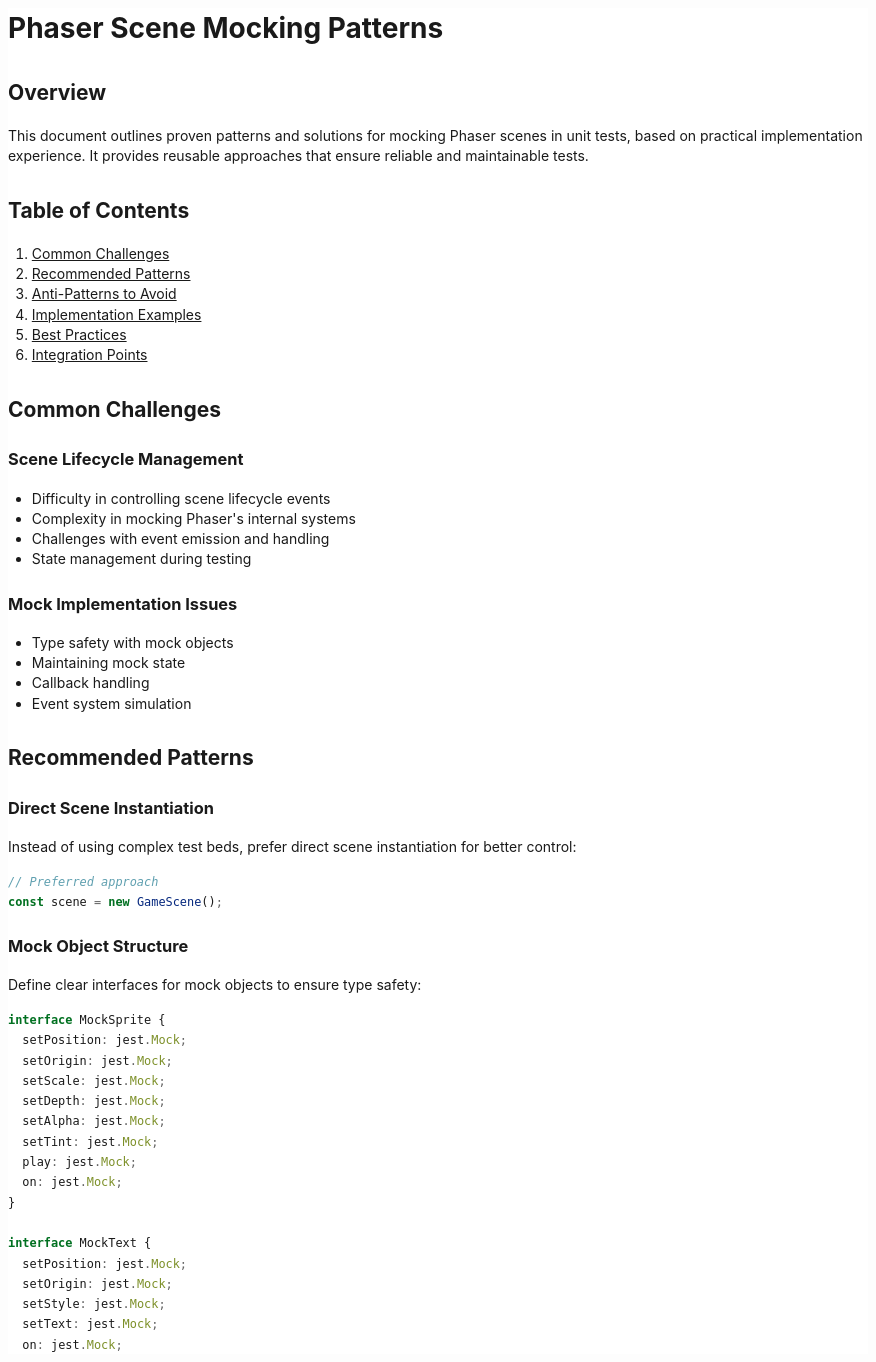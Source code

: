 # Phaser Scene Mocking Patterns

## Overview
This document outlines proven patterns and solutions for mocking Phaser scenes in unit tests, based on practical implementation experience. It provides reusable approaches that ensure reliable and maintainable tests.

## Table of Contents
1. [Common Challenges](#common-challenges)
2. [Recommended Patterns](#recommended-patterns)
3. [Anti-Patterns to Avoid](#anti-patterns-to-avoid)
4. [Implementation Examples](#implementation-examples)
5. [Best Practices](#best-practices)
6. [Integration Points](#integration-points)

## Common Challenges

### Scene Lifecycle Management
- Difficulty in controlling scene lifecycle events
- Complexity in mocking Phaser's internal systems
- Challenges with event emission and handling
- State management during testing

### Mock Implementation Issues
- Type safety with mock objects
- Maintaining mock state
- Callback handling
- Event system simulation

## Recommended Patterns

### Direct Scene Instantiation
Instead of using complex test beds, prefer direct scene instantiation for better control:

```typescript
// Preferred approach
const scene = new GameScene();
```

### Mock Object Structure
Define clear interfaces for mock objects to ensure type safety:

```typescript
interface MockSprite {
  setPosition: jest.Mock;
  setOrigin: jest.Mock;
  setScale: jest.Mock;
  setDepth: jest.Mock;
  setAlpha: jest.Mock;
  setTint: jest.Mock;
  play: jest.Mock;
  on: jest.Mock;
}

interface MockText {
  setPosition: jest.Mock;
  setOrigin: jest.Mock;
  setStyle: jest.Mock;
  setText: jest.Mock;
  on: jest.Mock;
```